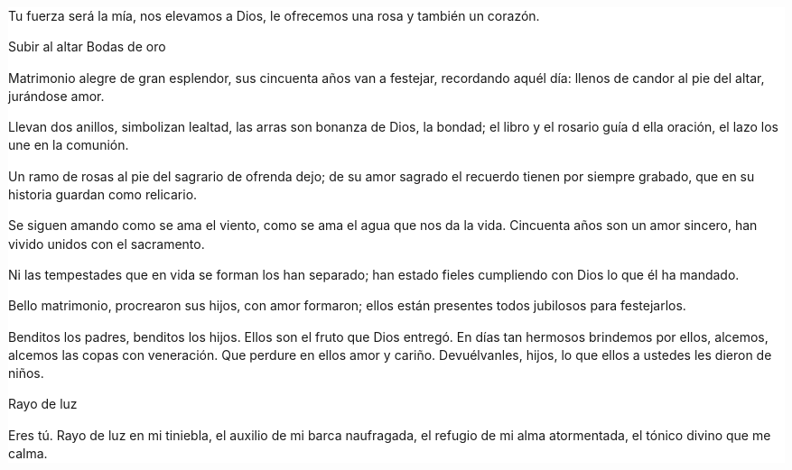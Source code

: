 Tu fuerza será la mía,
nos elevamos a Dios,
le ofrecemos una rosa
y también un corazón.





Subir al altar
Bodas de oro

Matrimonio alegre de gran esplendor,
sus cincuenta años van a festejar,
recordando aquél día: llenos de candor
al pie del altar, jurándose amor.

Llevan dos anillos, simbolizan lealtad,
las arras son bonanza de Dios, la bondad;
el libro y el rosario guía d ella oración,
el lazo los une en la comunión.

Un ramo de rosas al pie del sagrario
de ofrenda dejo; de su amor sagrado
el recuerdo tienen por siempre grabado,
que en su historia guardan como relicario.

Se siguen amando como se ama el viento,
como se ama el agua que nos da la vida.
Cincuenta años son un amor sincero,
han vivido unidos con el sacramento.

Ni las tempestades que en vida se forman
los han separado;
han estado fieles cumpliendo con Dios
lo que él ha mandado.

Bello matrimonio, procrearon sus hijos,
con amor formaron;
ellos están presentes todos jubilosos
para festejarlos.

Benditos los padres, benditos los hijos.
Ellos son el fruto que Dios entregó.
En días tan hermosos brindemos por ellos,
alcemos, alcemos las copas con veneración.
Que perdure en ellos amor y cariño.
Devuélvanles, hijos,
lo que ellos a ustedes
les dieron de niños.





Rayo de luz

Eres tú. Rayo de luz en mi tiniebla,
el auxilio de mi barca naufragada,
el refugio de mi alma atormentada,
el tónico divino que me calma.
